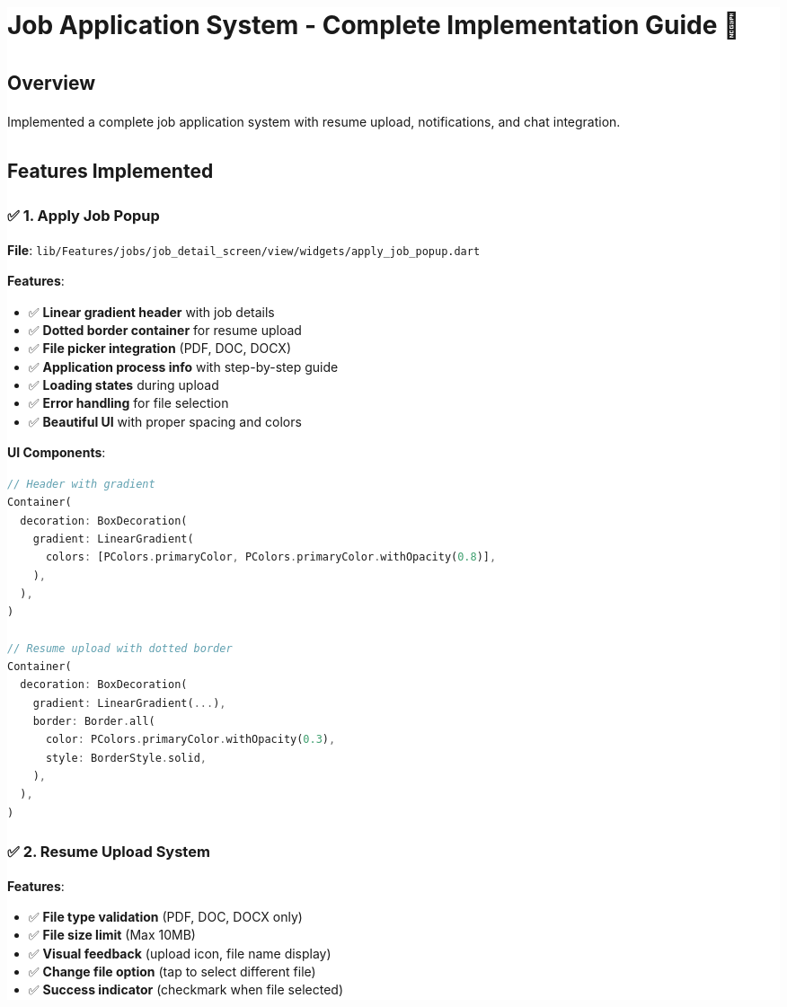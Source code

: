 # Job Application System - Complete Implementation Guide 🚀

## Overview
Implemented a complete job application system with resume upload, notifications, and chat integration.

## Features Implemented

### ✅ **1. Apply Job Popup**
**File**: `lib/Features/jobs/job_detail_screen/view/widgets/apply_job_popup.dart`

**Features**:
- ✅ **Linear gradient header** with job details
- ✅ **Dotted border container** for resume upload
- ✅ **File picker integration** (PDF, DOC, DOCX)
- ✅ **Application process info** with step-by-step guide
- ✅ **Loading states** during upload
- ✅ **Error handling** for file selection
- ✅ **Beautiful UI** with proper spacing and colors

**UI Components**:
```dart
// Header with gradient
Container(
  decoration: BoxDecoration(
    gradient: LinearGradient(
      colors: [PColors.primaryColor, PColors.primaryColor.withOpacity(0.8)],
    ),
  ),
)

// Resume upload with dotted border
Container(
  decoration: BoxDecoration(
    gradient: LinearGradient(...),
    border: Border.all(
      color: PColors.primaryColor.withOpacity(0.3),
      style: BorderStyle.solid,
    ),
  ),
)
```

### ✅ **2. Resume Upload System**
**Features**:
- ✅ **File type validation** (PDF, DOC, DOCX only)
- ✅ **File size limit** (Max 10MB)
- ✅ **Visual feedback** (upload icon, file name display)
- ✅ **Change file option** (tap to select different file)
- ✅ **Success indicator** (checkmark when file selected)
